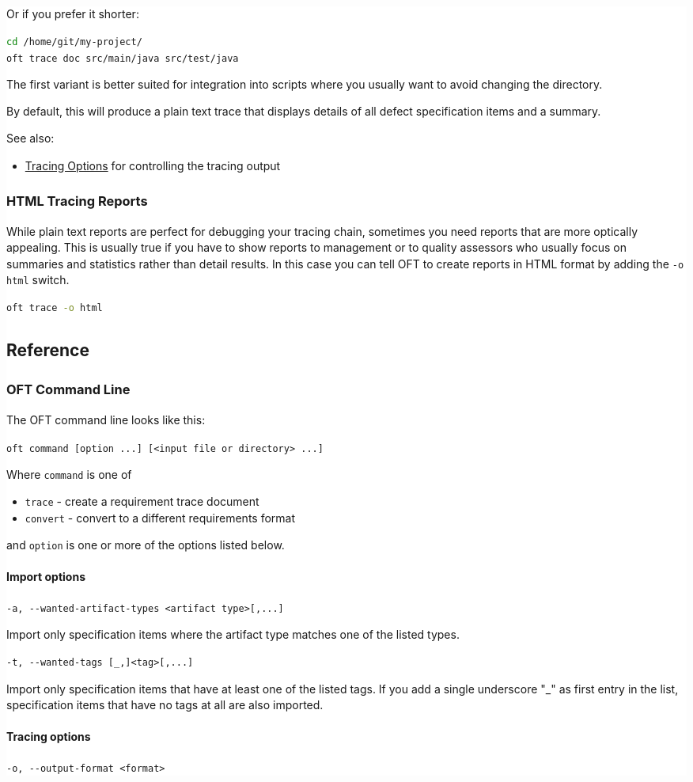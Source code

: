 Or if you prefer it shorter:

```sh
cd /home/git/my-project/
oft trace doc src/main/java src/test/java
```

The first variant is better suited for integration into scripts where you usually want to avoid changing the directory.

By default, this will produce a plain text trace that displays details of all defect specification items and a summary.

See also:
* [Tracing Options](#tracing-options) for controlling the tracing output

### HTML Tracing Reports

While plain text reports are perfect for debugging your tracing chain, sometimes you need reports that are more optically appealing. This is usually true if you have to show reports to management or to quality assessors who usually focus on summaries and statistics rather than detail results. In this case you can tell OFT to create reports in HTML format by adding the `-o html` switch.

```sh
oft trace -o html
```

## Reference

### OFT Command Line

The OFT command line looks like this:

    oft command [option ...] [<input file or directory> ...]

Where `command` is one of

* `trace` - create a requirement trace document
* `convert` - convert to a different requirements format

and `option` is one or more of the options listed below.

#### Import options

    -a, --wanted-artifact-types <artifact type>[,...]

Import only specification items where the artifact type matches one of the listed types.

    -t, --wanted-tags [_,]<tag>[,...]

Import only specification items that have at least one of the listed tags. If you add a single underscore "_" as first entry in the list, specification items that have no tags at all are also imported.

#### Tracing options

    -o, --output-format <format>
